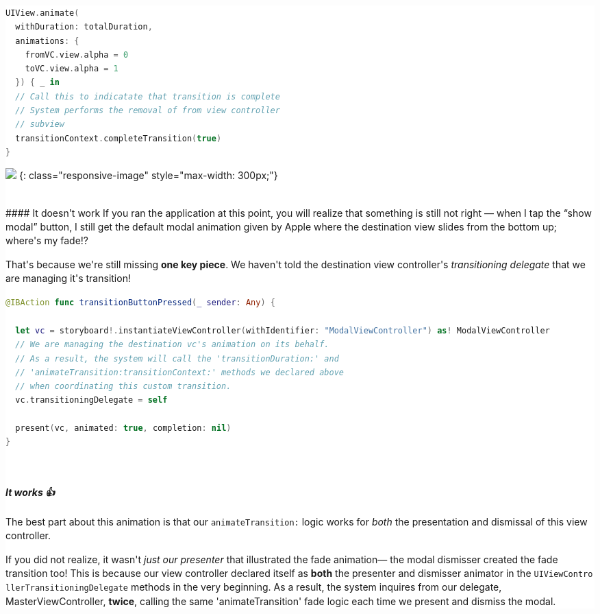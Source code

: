 ```swift
UIView.animate(
  withDuration: totalDuration,
  animations: {
    fromVC.view.alpha = 0
    toVC.view.alpha = 1
  }) { _ in
  // Call this to indicatate that transition is complete
  // System performs the removal of from view controller
  // subview
  transitionContext.completeTransition(true)
}
```

![](https://s3-us-west-2.amazonaws.com/leojkwan/images/2017-10-29-custom-vc-transition-moves/fade-not-working.gif)
{: class="responsive-image" style="max-width: 300px;"}

<br>
#### It doesn't work
If you ran the application at this point, you will realize that something is still not right — when I tap the “show modal” button, I still get the default modal animation given by Apple where the destination view slides from the bottom up; where's my fade!?

That's because we're still missing __one key piece__. We haven't told the destination view controller's *transitioning delegate* that we are managing it's transition!

```swift
@IBAction func transitionButtonPressed(_ sender: Any) {

  let vc = storyboard!.instantiateViewController(withIdentifier: "ModalViewController") as! ModalViewController
  // We are managing the destination vc's animation on its behalf.
  // As a result, the system will call the 'transitionDuration:' and
  // 'animateTransition:transitionContext:' methods we declared above
  // when coordinating this custom transition.
  vc.transitioningDelegate = self

  present(vc, animated: true, completion: nil)
}
```
<br>
<iframe src="https://s3-us-west-2.amazonaws.com/leojkwan/images/2017-10-29-custom-vc-transition-moves/fade-working.mp4" width="100%" height="500" frameborder="0" webkitallowfullscreen mozallowfullscreen allowfullscreen></iframe>

##### It works 👍
The best part about this animation is that our `animateTransition:` logic works for *both* the presentation and dismissal of this view controller. 

If you did not realize, it wasn't _just our presenter_ that illustrated the fade animation— the modal dismisser created the fade transition too! This is because our view controller declared itself as **both** the presenter and dismisser animator in the `UIViewControllerTransitioningDelegate` methods in the very beginning. As a result, the system inquires from our delegate, MasterViewController, **twice**, calling the same 'animateTransition' fade logic each time we present and dismiss the modal. 
